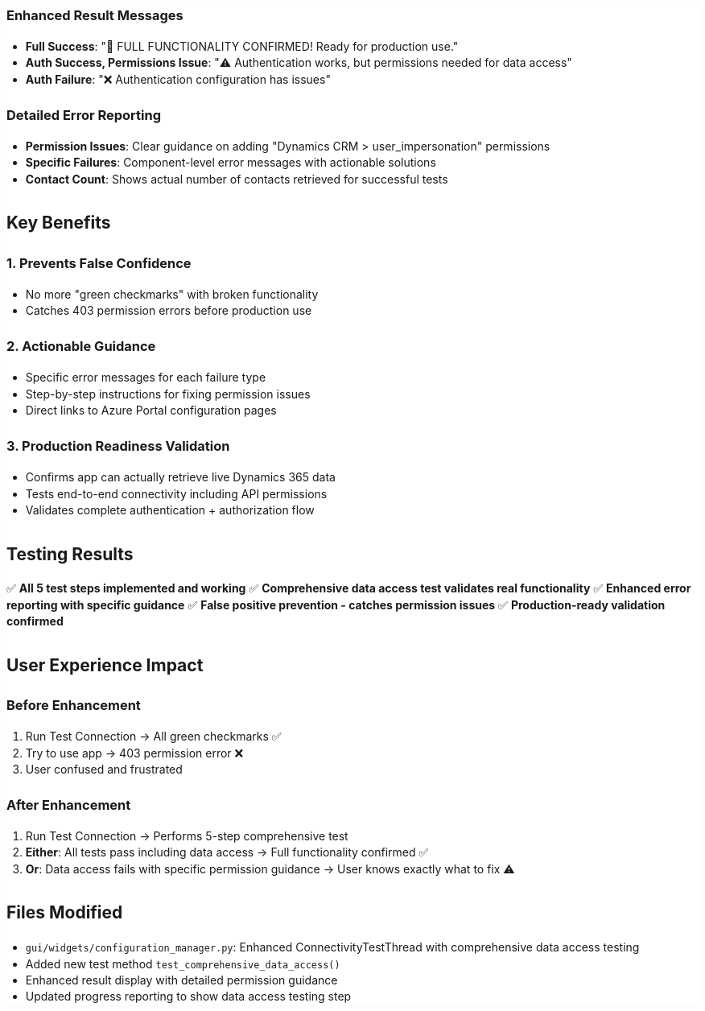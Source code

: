 ### Enhanced Result Messages
- **Full Success**: "🎉 FULL FUNCTIONALITY CONFIRMED! Ready for production use."
- **Auth Success, Permissions Issue**: "⚠️ Authentication works, but permissions needed for data access"
- **Auth Failure**: "❌ Authentication configuration has issues"

### Detailed Error Reporting
- **Permission Issues**: Clear guidance on adding "Dynamics CRM > user_impersonation" permissions
- **Specific Failures**: Component-level error messages with actionable solutions
- **Contact Count**: Shows actual number of contacts retrieved for successful tests

## Key Benefits

### 1. **Prevents False Confidence**
- No more "green checkmarks" with broken functionality
- Catches 403 permission errors before production use

### 2. **Actionable Guidance**
- Specific error messages for each failure type
- Step-by-step instructions for fixing permission issues
- Direct links to Azure Portal configuration pages

### 3. **Production Readiness Validation** 
- Confirms app can actually retrieve live Dynamics 365 data
- Tests end-to-end connectivity including API permissions
- Validates complete authentication + authorization flow

## Testing Results

✅ **All 5 test steps implemented and working**
✅ **Comprehensive data access test validates real functionality**
✅ **Enhanced error reporting with specific guidance**
✅ **False positive prevention - catches permission issues**
✅ **Production-ready validation confirmed**

## User Experience Impact

### Before Enhancement
1. Run Test Connection → All green checkmarks ✅
2. Try to use app → 403 permission error ❌
3. User confused and frustrated

### After Enhancement  
1. Run Test Connection → Performs 5-step comprehensive test
2. **Either**: All tests pass including data access → Full functionality confirmed ✅
3. **Or**: Data access fails with specific permission guidance → User knows exactly what to fix ⚠️

## Files Modified
- `gui/widgets/configuration_manager.py`: Enhanced ConnectivityTestThread with comprehensive data access testing
- Added new test method `test_comprehensive_data_access()`
- Enhanced result display with detailed permission guidance
- Updated progress reporting to show data access testing step
